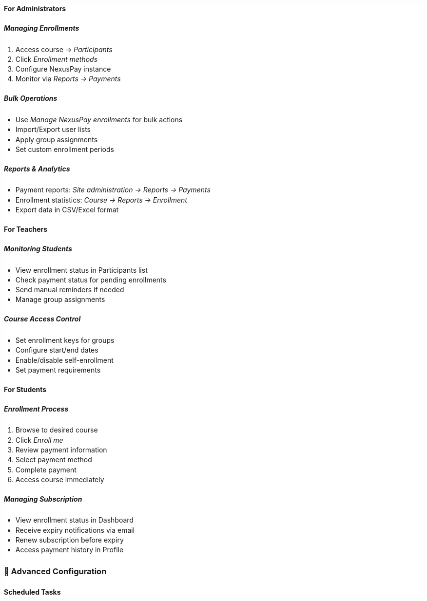 #### For Administrators

##### Managing Enrollments
1. Access course → *Participants*
2. Click *Enrollment methods*
3. Configure NexusPay instance
4. Monitor via *Reports → Payments*

##### Bulk Operations
- Use *Manage NexusPay enrollments* for bulk actions
- Import/Export user lists
- Apply group assignments
- Set custom enrollment periods

##### Reports & Analytics
- Payment reports: *Site administration → Reports → Payments*
- Enrollment statistics: *Course → Reports → Enrollment*
- Export data in CSV/Excel format

#### For Teachers

##### Monitoring Students
- View enrollment status in Participants list
- Check payment status for pending enrollments
- Send manual reminders if needed
- Manage group assignments

##### Course Access Control
- Set enrollment keys for groups
- Configure start/end dates
- Enable/disable self-enrollment
- Set payment requirements

#### For Students

##### Enrollment Process
1. Browse to desired course
2. Click *Enroll me*
3. Review payment information
4. Select payment method
5. Complete payment
6. Access course immediately

##### Managing Subscription
- View enrollment status in Dashboard
- Receive expiry notifications via email
- Renew subscription before expiry
- Access payment history in Profile

### 🔧 Advanced Configuration

#### Scheduled Tasks
